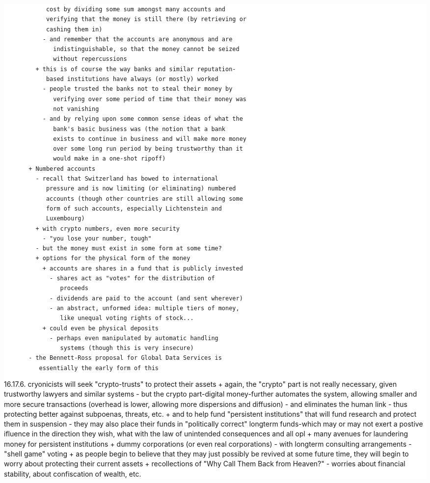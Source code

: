                 cost by dividing some sum amongst many accounts and
                verifying that the money is still there (by retrieving or
                cashing them in)
               - and remember that the accounts are anonymous and are
                  indistinguishable, so that the money cannot be seized
                  without repercussions
             + this is of course the way banks and similar reputation-
                based institutions have always (or mostly) worked
               - people trusted the banks not to steal their money by
                  verifying over some period of time that their money was
                  not vanishing
               - and by relying upon some common sense ideas of what the
                  bank's basic business was (the notion that a bank
                  exists to continue in business and will make more money
                  over some long run period by being trustworthy than it
                  would make in a one-shot ripoff)
           + Numbered accounts
             - recall that Switzerland has bowed to international
                pressure and is now limiting (or eliminating) numbered
                accounts (though other countries are still allowing some
                form of such accounts, especially Lichtenstein and
                Luxembourg)
             + with crypto numbers, even more security
               - "you lose your number, tough"
             - but the money must exist in some form at some time?
             + options for the physical form of the money
               + accounts are shares in a fund that is publicly invested
                 - shares act as "votes" for the distribution of
                    proceeds
                 - dividends are paid to the account (and sent wherever)
                 - an abstract, unformed idea: multiple tiers of money,
                    like unequal voting rights of stock...
               + could even be physical deposits
                 - perhaps even manipulated by automatic handling
                    systems (though this is very insecure)
           - the Bennett-Ross proposal for Global Data Services is
              essentially the early form of this
  16.17.6. cryonicists will seek "crypto-trusts" to protect their assets
           + again, the "crypto" part is not really necessary, given
              trustworthy lawyers and similar systems
             - but the crypto part-digital money-further automates the
                system, allowing smaller and more secure transactions
                (overhead is lower, allowing more dispersions and
                diffusion)
             - and eliminates the human link
             - thus protecting better against subpoenas, threats, etc.
           + and to help fund "persistent institutions" that will fund
              research and protect them in suspension
             - they may also place their funds in "politically correct"
                longterm funds-which may or may not exert a postive
                ifluence in the direction they wish, what with the law of
                unintended consequences and all
                opl
           + many avenues for laundering money for persistent
              institutions
             + dummy corporations (or even real corporations)
               - with longterm consulting arrangements
               - "shell game" voting
           + as people begin to believe that they may just possibly be
              revived at some future time, they will begin to worry about
              protecting their current assets
             + recollections of "Why Call Them Back from Heaven?"
               - worries about financial stability, about confiscation
                  of wealth, etc.